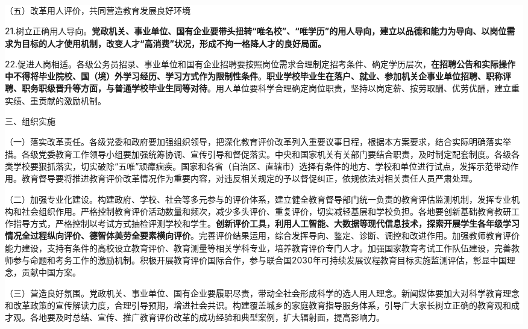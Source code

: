 （五）改革用人评价，共同营造教育发展良好环境

21.树立正确用人导向。**党政机关、事业单位、国有企业要带头扭转“唯名校”、“唯学历”的用人导向，建立以品德和能力为导向、以岗位需求为目标的人才使用机制，改变人才“高消费”状况，形成不拘一格降人才的良好局面。**

22.促进人岗相适。各级公务员招录、事业单位和国有企业招聘要按照岗位需求合理制定招考条件、确定学历层次，**在招聘公告和实际操作中不得将毕业院校、国（境）外学习经历、学习方式作为限制性条件**。**职业学校毕业生在落户、就业、参加机关企事业单位招聘、职称评聘、职务职级晋升等方面，与普通学校毕业生同等对待**。用人单位要科学合理确定岗位职责，坚持以岗定薪、按劳取酬、优劳优酬，建立重实绩、重贡献的激励机制。

三、组织实施

（一）落实改革责任。各级党委和政府要加强组织领导，把深化教育评价改革列入重要议事日程，根据本方案要求，结合实际明确落实举措。各级党委教育工作领导小组要加强统筹协调、宣传引导和督促落实。中央和国家机关有关部门要结合职责，及时制定配套制度。各级各类学校要狠抓落实，切实破除“五唯”顽瘴痼疾。国家和各省（自治区、直辖市）选择有条件的地方、学校和单位进行试点，发挥示范带动作用。教育督导要将推进教育评价改革情况作为重要内容，对违反相关规定的予以督促纠正，依规依法对相关责任人员严肃处理。

（二）加强专业化建设。构建政府、学校、社会等多元参与的评价体系，建立健全教育督导部门统一负责的教育评估监测机制，发挥专业机构和社会组织作用。严格控制教育评价活动数量和频次，减少多头评价、重复评价，切实减轻基层和学校负担。各地要创新基础教育教研工作指导方式，严格控制以考试方式抽检评测学校和学生。**创新评价工具，利用人工智能、大数据等现代信息技术，探索开展学生各年级学习情况全过程纵向评价、德智体美劳全要素横向评价**。完善评价结果运用，综合发挥导向、鉴定、诊断、调控和改进作用。加强教师教育评价能力建设，支持有条件的高校设立教育评价、教育测量等相关学科专业，培养教育评价专门人才。加强国家教育考试工作队伍建设，完善教师参与命题和考务工作的激励机制。积极开展教育评价国际合作，参与联合国2030年可持续发展议程教育目标实施监测评估，彰显中国理念，贡献中国方案。

（三）营造良好氛围。党政机关、事业单位、国有企业要履职尽责，带动全社会形成科学的选人用人理念。新闻媒体要加大对科学教育理念和改革政策的宣传解读力度，合理引导预期，增进社会共识。构建覆盖城乡的家庭教育指导服务体系，引导广大家长树立正确的教育观和成才观。各地要及时总结、宣传、推广教育评价改革的成功经验和典型案例，扩大辐射面，提高影响力。